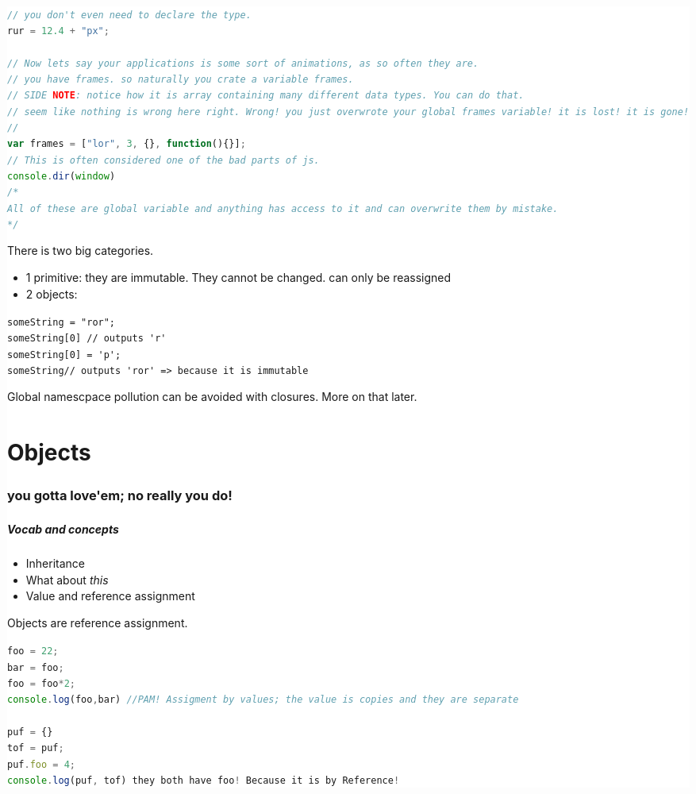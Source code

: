 ```JavaScript
// you don't even need to declare the type.
rur = 12.4 + "px";

// Now lets say your applications is some sort of animations, as so often they are.
// you have frames. so naturally you crate a variable frames.
// SIDE NOTE: notice how it is array containing many different data types. You can do that.
// seem like nothing is wrong here right. Wrong! you just overwrote your global frames variable! it is lost! it is gone!
//
var frames = ["lor", 3, {}, function(){}];
// This is often considered one of the bad parts of js.
console.dir(window)
/*
All of these are global variable and anything has access to it and can overwrite them by mistake.
*/

```

There is two big categories.
* 1 primitive: they are immutable. They cannot be changed. can only be reassigned
* 2 objects:

```
someString = "ror";
someString[0] // outputs 'r'
someString[0] = 'p';
someString// outputs 'ror' => because it is immutable
```


Global namescpace pollution can be avoided with closures. More on that later.

# Objects
### you gotta love'em; no really you do!
##### Vocab and concepts
* Inheritance
* What about *this*
* Value and reference assignment

Objects are reference assignment.

```javascript
foo = 22;
bar = foo;
foo = foo*2;
console.log(foo,bar) //PAM! Assigment by values; the value is copies and they are separate

puf = {}
tof = puf;
puf.foo = 4;
console.log(puf, tof) they both have foo! Because it is by Reference!
```
